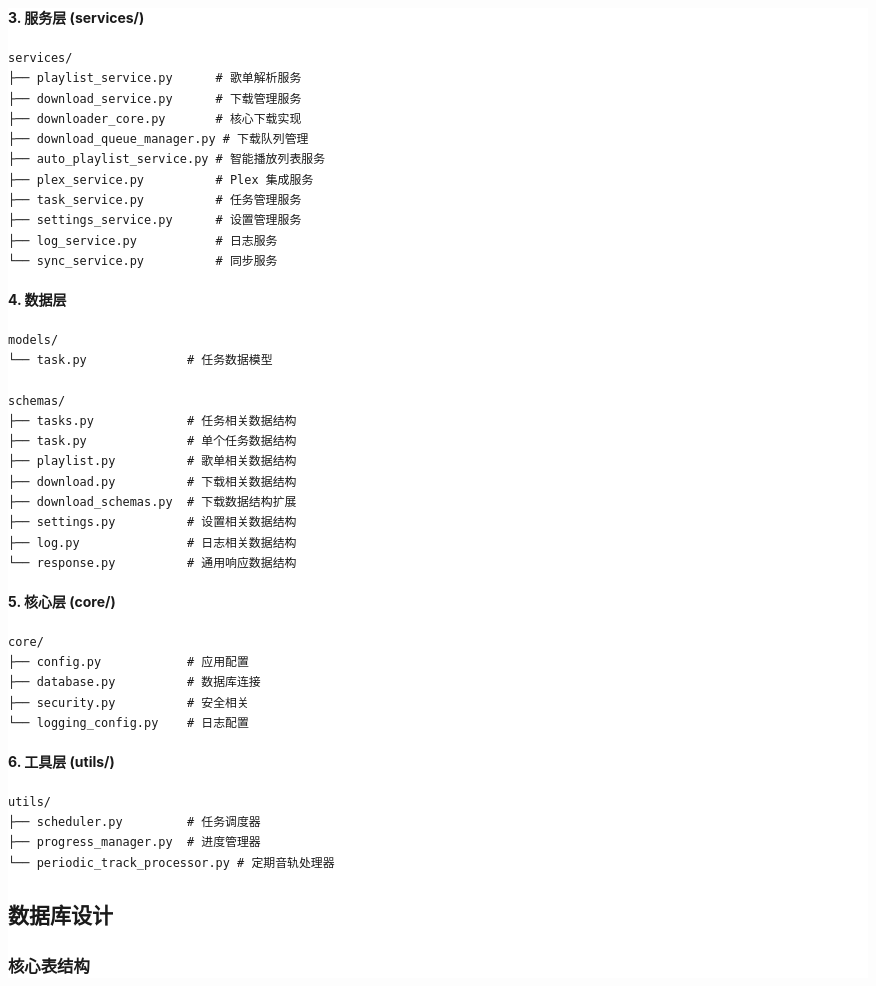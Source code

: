 #### 3. 服务层 (services/)
```
services/
├── playlist_service.py      # 歌单解析服务
├── download_service.py      # 下载管理服务
├── downloader_core.py       # 核心下载实现
├── download_queue_manager.py # 下载队列管理
├── auto_playlist_service.py # 智能播放列表服务
├── plex_service.py          # Plex 集成服务
├── task_service.py          # 任务管理服务
├── settings_service.py      # 设置管理服务
├── log_service.py           # 日志服务
└── sync_service.py          # 同步服务
```

#### 4. 数据层
```
models/
└── task.py              # 任务数据模型

schemas/
├── tasks.py             # 任务相关数据结构
├── task.py              # 单个任务数据结构
├── playlist.py          # 歌单相关数据结构
├── download.py          # 下载相关数据结构
├── download_schemas.py  # 下载数据结构扩展
├── settings.py          # 设置相关数据结构
├── log.py               # 日志相关数据结构
└── response.py          # 通用响应数据结构
```

#### 5. 核心层 (core/)
```
core/
├── config.py            # 应用配置
├── database.py          # 数据库连接
├── security.py          # 安全相关
└── logging_config.py    # 日志配置
```

#### 6. 工具层 (utils/)
```
utils/
├── scheduler.py         # 任务调度器
├── progress_manager.py  # 进度管理器
└── periodic_track_processor.py # 定期音轨处理器
```

## 数据库设计

### 核心表结构
